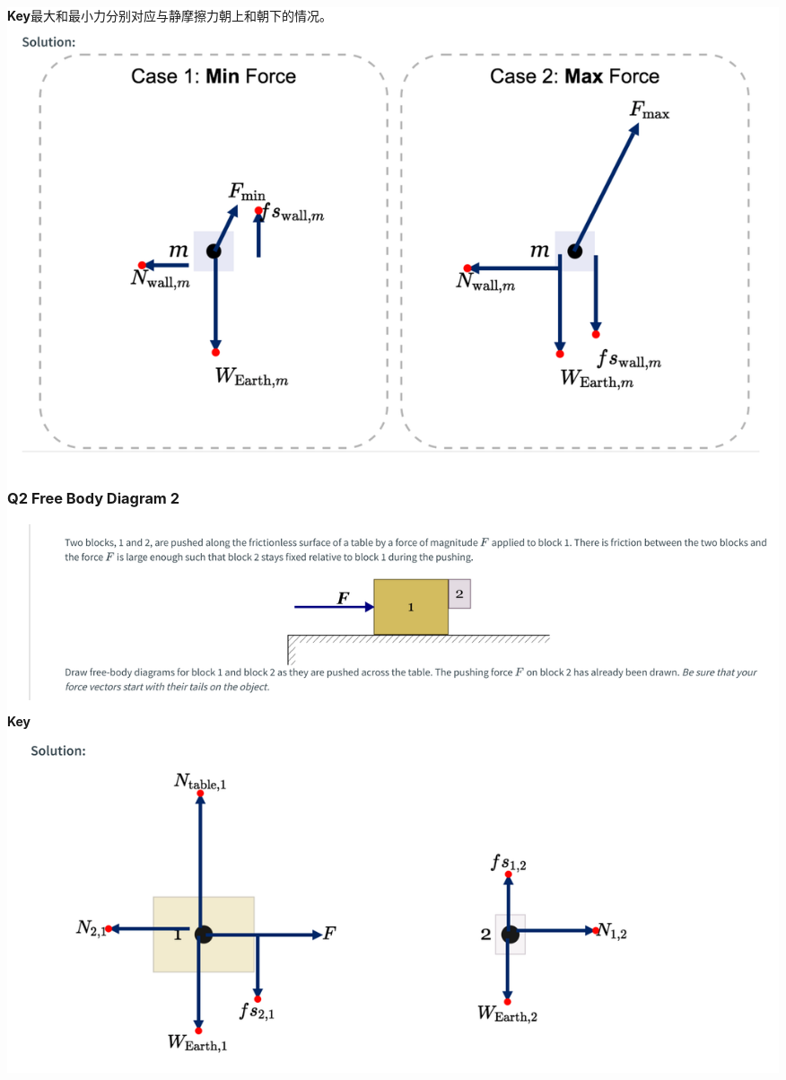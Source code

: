 **Key**最大和最小力分别对应与静摩擦力朝上和朝下的情况。
![image.png](Force_Law_and_Gravity.assets/20230302_2324087446.png)

### Q2 Free Body Diagram 2
> ![image.png](Force_Law_and_Gravity.assets/20230302_2324083808.png)

**Key**![image.png](Force_Law_and_Gravity.assets/20230302_2324085343.png)
